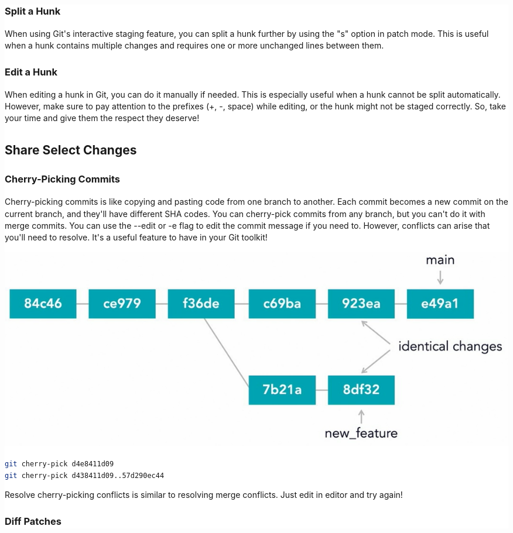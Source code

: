 ### Split a Hunk

When using Git's interactive staging feature, you can split a hunk further by using the "s" option in patch mode. This is useful when a hunk contains multiple changes and requires one or more unchanged lines between them.

### Edit a Hunk

When editing a hunk in Git, you can do it manually if needed. This is especially useful when a hunk cannot be split automatically. However, make sure to pay attention to the prefixes (+, -, space) while editing, or the hunk might not be staged correctly. So, take your time and give them the respect they deserve!

## Share Select Changes

### Cherry-Picking Commits

Cherry-picking commits is like copying and pasting code from one branch to another. Each commit becomes a new commit on the current branch, and they'll have different SHA codes. You can cherry-pick commits from any branch, but you can't do it with merge commits. You can use the --edit or -e flag to edit the commit message if you need to. However, conflicts can arise that you'll need to resolve. It's a useful feature to have in your Git toolkit!

![Untitled](/assets/2024/September/cherry%20pick.png)

```bash
git cherry-pick d4e8411d09
git cherry-pick d438411d09..57d290ec44
```

Resolve cherry-picking conflicts is similar to resolving merge conflicts. Just edit in editor and try again!

### Diff Patches
